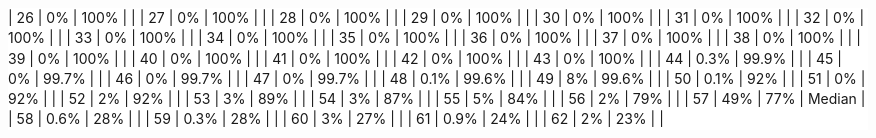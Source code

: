 | 26 | 0% | 100% |  |
| 27 | 0% | 100% |  |
| 28 | 0% | 100% |  |
| 29 | 0% | 100% |  |
| 30 | 0% | 100% |  |
| 31 | 0% | 100% |  |
| 32 | 0% | 100% |  |
| 33 | 0% | 100% |  |
| 34 | 0% | 100% |  |
| 35 | 0% | 100% |  |
| 36 | 0% | 100% |  |
| 37 | 0% | 100% |  |
| 38 | 0% | 100% |  |
| 39 | 0% | 100% |  |
| 40 | 0% | 100% |  |
| 41 | 0% | 100% |  |
| 42 | 0% | 100% |  |
| 43 | 0% | 100% |  |
| 44 | 0.3% | 99.9% |  |
| 45 | 0% | 99.7% |  |
| 46 | 0% | 99.7% |  |
| 47 | 0% | 99.7% |  |
| 48 | 0.1% | 99.6% |  |
| 49 | 8% | 99.6% |  |
| 50 | 0.1% | 92% |  |
| 51 | 0% | 92% |  |
| 52 | 2% | 92% |  |
| 53 | 3% | 89% |  |
| 54 | 3% | 87% |  |
| 55 | 5% | 84% |  |
| 56 | 2% | 79% |  |
| 57 | 49% | 77% | Median |
| 58 | 0.6% | 28% |  |
| 59 | 0.3% | 28% |  |
| 60 | 3% | 27% |  |
| 61 | 0.9% | 24% |  |
| 62 | 2% | 23% |  |